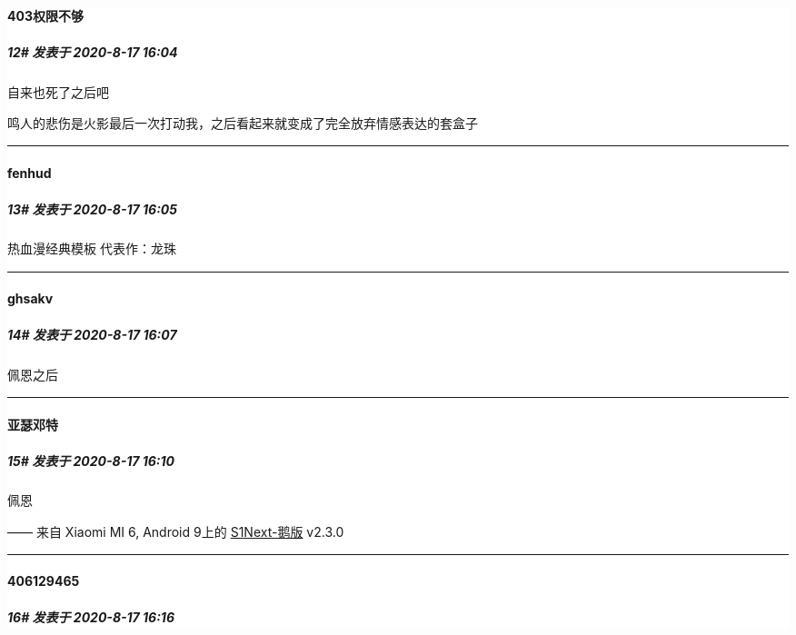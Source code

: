 ####  403权限不够  
##### 12#       发表于 2020-8-17 16:04




自来也死了之后吧

鸣人的悲伤是火影最后一次打动我，之后看起来就变成了完全放弃情感表达的套盒子







-----

####  fenhud  
##### 13#       发表于 2020-8-17 16:05




热血漫经典模板 代表作：龙珠







-----

####  ghsakv  
##### 14#       发表于 2020-8-17 16:07




佩恩之后







-----

####  亚瑟邓特  
##### 15#       发表于 2020-8-17 16:10




佩恩

—— 来自 Xiaomi MI 6, Android 9上的 [S1Next-鹅版](https://github.com/ykrank/S1-Next/releases) v2.3.0







-----

####  406129465  
##### 16#       发表于 2020-8-17 16:16
